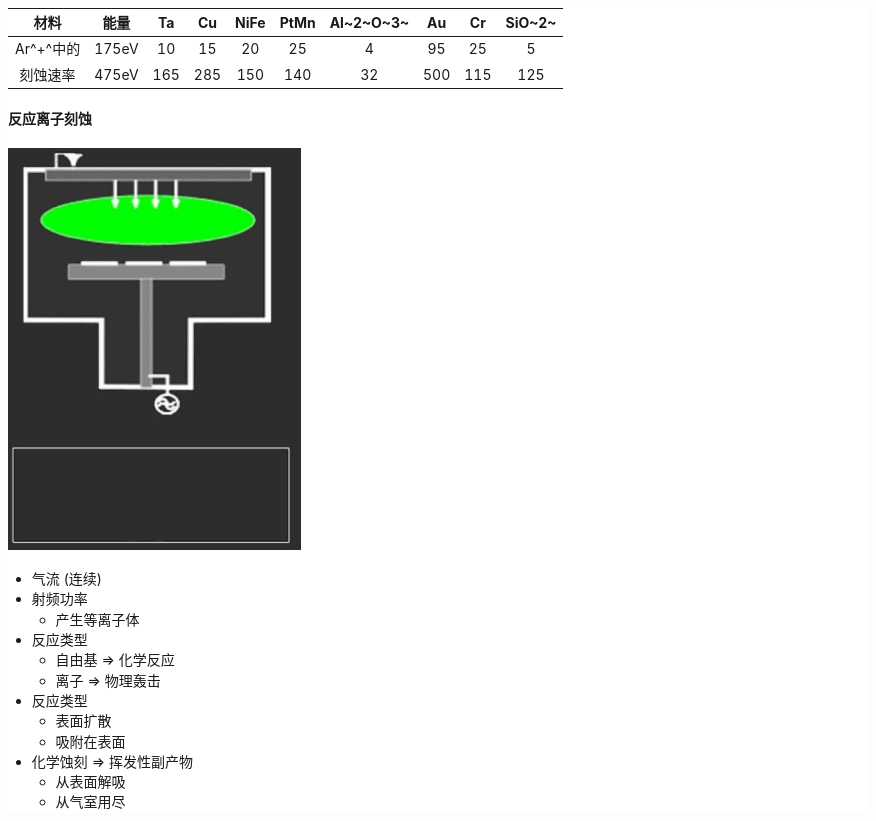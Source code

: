 |   材料    | 能量  |  Ta  |  Cu  | NiFe | PtMn | Al~2~O~3~ |  Au  |  Cr  | SiO~2~ |
| :-------: | :---: | :--: | :--: | :--: | :--: | :-------: | :--: | :--: | :----: |
| Ar^+^中的 | 175eV |  10  |  15  |  20  |  25  |     4     |  95  |  25  |   5    |
| 刻蚀速率  | 475eV | 165  | 285  | 150  | 140  |    32     | 500  | 115  |  125   |

#### 反应离子刻蚀

<img src="..\fig\ME06\ME06_chapter07_fig27.jpg" style="zoom:60%;" />

- 气流 (连续)
- 射频功率
  - 产生等离子体
- 反应类型
  - 自由基 $\Longrightarrow$ 化学反应
  - 离子 $\Longrightarrow$ 物理轰击
- 反应类型
  - 表面扩散
  - 吸附在表面
- 化学蚀刻 $\Longrightarrow$ 挥发性副产物
  - 从表面解吸
  - 从气室用尽
